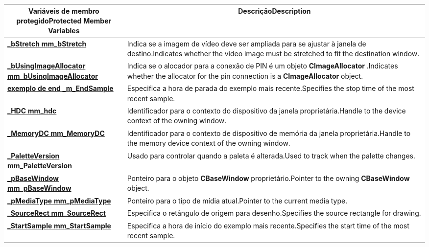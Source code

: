 

| <span data-ttu-id="26fd1-141">Variáveis de membro protegido</span><span class="sxs-lookup"><span data-stu-id="26fd1-141">Protected Member Variables</span></span>                                            | <span data-ttu-id="26fd1-142">Descrição</span><span class="sxs-lookup"><span data-stu-id="26fd1-142">Description</span></span>                                                                                                                     |
|-----------------------------------------------------------------------|---------------------------------------------------------------------------------------------------------------------------------|
| [<span data-ttu-id="26fd1-143">**\_bStretch m**</span><span class="sxs-lookup"><span data-stu-id="26fd1-143">**m\_bStretch**</span></span>](cdrawimage-m-bstretch.md)                          | <span data-ttu-id="26fd1-144">Indica se a imagem de vídeo deve ser ampliada para se ajustar à janela de destino.</span><span class="sxs-lookup"><span data-stu-id="26fd1-144">Indicates whether the video image must be stretched to fit the destination window.</span></span>                                              |
| [<span data-ttu-id="26fd1-145">**\_bUsingImageAllocator m**</span><span class="sxs-lookup"><span data-stu-id="26fd1-145">**m\_bUsingImageAllocator**</span></span>](cdrawimage-m-busingimageallocator.md)  | <span data-ttu-id="26fd1-146">Indica se o alocador para a conexão de PIN é um objeto **CImageAllocator** .</span><span class="sxs-lookup"><span data-stu-id="26fd1-146">Indicates whether the allocator for the pin connection is a **CImageAllocator** object.</span></span>                                         |
| [<span data-ttu-id="26fd1-147">**exemplo de end \_**</span><span class="sxs-lookup"><span data-stu-id="26fd1-147">**m\_EndSample**</span></span>](cdrawimage-m-endsample.md)                        | <span data-ttu-id="26fd1-148">Especifica a hora de parada do exemplo mais recente.</span><span class="sxs-lookup"><span data-stu-id="26fd1-148">Specifies the stop time of the most recent sample.</span></span>                                                                              |
| [<span data-ttu-id="26fd1-149">**\_HDC m**</span><span class="sxs-lookup"><span data-stu-id="26fd1-149">**m\_hdc**</span></span>](cdrawimage-m-hdc.md)                                    | <span data-ttu-id="26fd1-150">Identificador para o contexto do dispositivo da janela proprietária.</span><span class="sxs-lookup"><span data-stu-id="26fd1-150">Handle to the device context of the owning window.</span></span>                                                                              |
| [<span data-ttu-id="26fd1-151">**\_MemoryDC m**</span><span class="sxs-lookup"><span data-stu-id="26fd1-151">**m\_MemoryDC**</span></span>](cdrawimage-m-memorydc.md)                          | <span data-ttu-id="26fd1-152">Identificador para o contexto de dispositivo de memória da janela proprietária.</span><span class="sxs-lookup"><span data-stu-id="26fd1-152">Handle to the memory device context of the owning window.</span></span>                                                                       |
| [<span data-ttu-id="26fd1-153">**\_PaletteVersion m**</span><span class="sxs-lookup"><span data-stu-id="26fd1-153">**m\_PaletteVersion**</span></span>](cdrawimage-m-paletteversion.md)              | <span data-ttu-id="26fd1-154">Usado para controlar quando a paleta é alterada.</span><span class="sxs-lookup"><span data-stu-id="26fd1-154">Used to track when the palette changes.</span></span>                                                                                         |
| [<span data-ttu-id="26fd1-155">**\_pBaseWindow m**</span><span class="sxs-lookup"><span data-stu-id="26fd1-155">**m\_pBaseWindow**</span></span>](cdrawimage-m-pbasewindow.md)                    | <span data-ttu-id="26fd1-156">Ponteiro para o objeto **CBaseWindow** proprietário.</span><span class="sxs-lookup"><span data-stu-id="26fd1-156">Pointer to the owning **CBaseWindow** object.</span></span>                                                                                   |
| [<span data-ttu-id="26fd1-157">**\_pMediaType m**</span><span class="sxs-lookup"><span data-stu-id="26fd1-157">**m\_pMediaType**</span></span>](cdrawimage-m-pmediatype.md)                      | <span data-ttu-id="26fd1-158">Ponteiro para o tipo de mídia atual.</span><span class="sxs-lookup"><span data-stu-id="26fd1-158">Pointer to the current media type.</span></span>                                                                                              |
| [<span data-ttu-id="26fd1-159">**\_SourceRect m**</span><span class="sxs-lookup"><span data-stu-id="26fd1-159">**m\_SourceRect**</span></span>](cdrawimage-m-sourcerect.md)                      | <span data-ttu-id="26fd1-160">Especifica o retângulo de origem para desenho.</span><span class="sxs-lookup"><span data-stu-id="26fd1-160">Specifies the source rectangle for drawing.</span></span>                                                                                     |
| [<span data-ttu-id="26fd1-161">**\_StartSample m**</span><span class="sxs-lookup"><span data-stu-id="26fd1-161">**m\_StartSample**</span></span>](cdrawimage-m-startsample.md)                    | <span data-ttu-id="26fd1-162">Especifica a hora de início do exemplo mais recente.</span><span class="sxs-lookup"><span data-stu-id="26fd1-162">Specifies the start time of the most recent sample.</span></span>                                                                             |